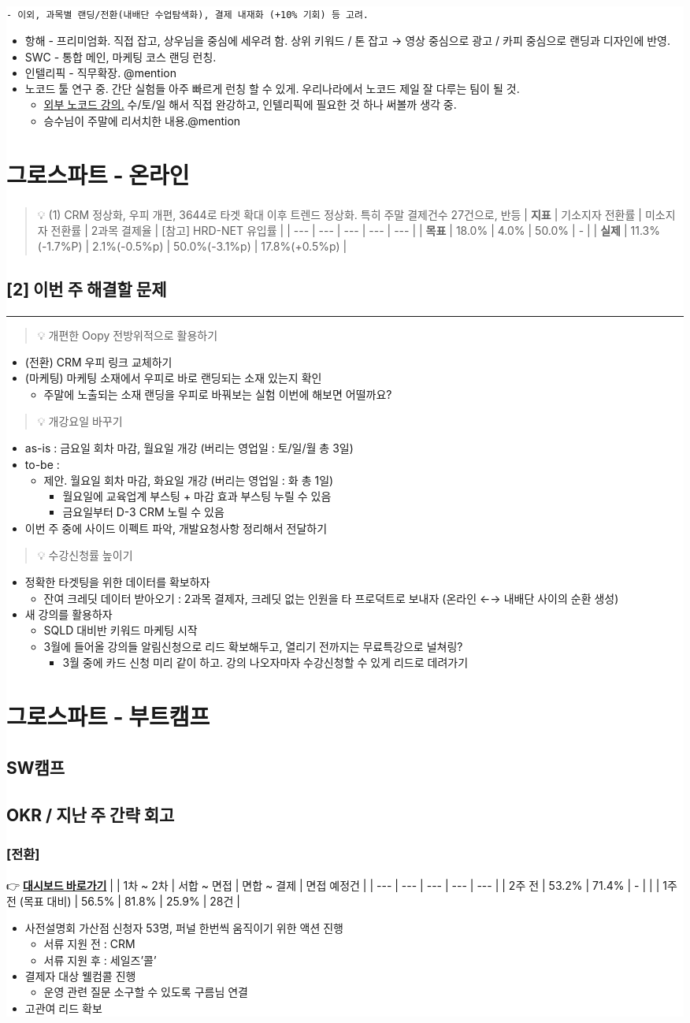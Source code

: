     - 이외, 과목별 랜딩/전환(내배단 수업탐색화), 결제 내재화 (+10% 기회) 등 고려.
  - 항해 - 프리미엄화. 직접 잡고, 상우님을 중심에 세우려 함. 상위 키워드 / 톤 잡고 → 영상 중심으로 광고 / 카피 중심으로 랜딩과 디자인에 반영.
  - SWC - 통합 메인, 마케팅 코스 랜딩 런칭. 
  - 인텔리픽 - 직무확장. @mention
  - 노코드 툴 연구 중. 간단 실험들 아주 빠르게 런칭 할 수 있게. 우리나라에서 노코드 제일 잘 다루는 팀이 될 것.
    - [외부 노코드 강의.](https://www.nocodecamp.kr/camps/nocode-prototyping-vod) 수/토/일 해서 직접 완강하고, 인텔리픽에 필요한 것 하나 써볼까 생각 중. 
    - 승수님이 주말에 리서치한 내용.@mention 

# 그로스파트 - 온라인
> 💡 (1) CRM 정상화, 우피 개편, 3644로 타겟 확대 이후 트렌드 정상화. 특히 주말 결제건수 27건으로, 반등
| **지표** | 기소지자 전환률 | 미소지자 전환률 | 2과목 결제율 | [참고] HRD-NET 유입률 |
| --- | --- | --- | --- | --- |
| **목표** | 18.0% | 4.0% | 50.0% | - |
| **실제** | 11.3%(-1.7%P) | 2.1%(-0.5%p) | 50.0%(-3.1%p) | 17.8%(+0.5%p) |

## [2] 이번 주 해결할 문제

---
> 💡 개편한 Oopy 전방위적으로 활용하기
- (전환) CRM 우피 링크 교체하기
- (마케팅) 마케팅 소재에서 우피로 바로 랜딩되는 소재 있는지 확인
  - 주말에 노출되는 소재 랜딩을 우피로 바꿔보는 실험 이번에 해보면 어떨까요?
> 💡 개강요일 바꾸기
- as-is : 금요일 회차 마감, 월요일 개강 (버리는 영업일 : 토/일/월 총 3일)
- to-be : 
  - 제안. 월요일 회차 마감, 화요일 개강 (버리는 영업일 : 화 총 1일)
    - 월요일에 교육업계 부스팅 + 마감 효과 부스팅 누릴 수 있음
    - 금요일부터 D-3 CRM 노릴 수 있음
- 이번 주 중에 사이드 이펙트 파악, 개발요청사항 정리해서 전달하기
> 💡 수강신청률 높이기
- 정확한 타겟팅을 위한 데이터를 확보하자
  - 잔여 크레딧 데이터 받아오기 : 2과목 결제자, 크레딧 없는 인원을 타 프로덕트로 보내자 (온라인 ←→ 내배단 사이의 순환 생성)
- 새 강의를 활용하자
  - SQLD 대비반 키워드 마케팅 시작
  - 3월에 들어올 강의들 알림신청으로 리드 확보해두고, 열리기 전까지는 무료특강으로 널쳐링?
    - 3월 중에 카드 신청 미리 같이 하고. 강의 나오자마자 수강신청할 수 있게 리드로 데려가기

# 그로스파트 - 부트캠프

## SW캠프

## OKR / 지난 주 간략 회고

### [전환]
👉 [**대시보드 바로가기**](https://docs.google.com/spreadsheets/d/1nwOJcoVA9uncpF9o-Hj3iuCmWfNJ3_YlGUO2l22W_Eg/edit#gid=88453499)
|  | 1차 ~ 2차 | 서합 ~ 면접 | 면합 ~ 결제 | 면접 예정건 |
| --- | --- | --- | --- | --- |
| 2주 전 | 53.2% | 71.4% | - |  |
| 1주 전 (목표 대비) | 56.5% | 81.8% | 25.9% | 28건 |
- 사전설명회 가산점 신청자 53명, 퍼널 한번씩 움직이기 위한 액션 진행
  - 서류 지원 전 : CRM
  - 서류 지원 후 : 세일즈’콜’
- 결제자 대상 웰컴콜 진행
  - 운영 관련 질문 소구할 수 있도록 구름님 연결
- 고관여 리드 확보